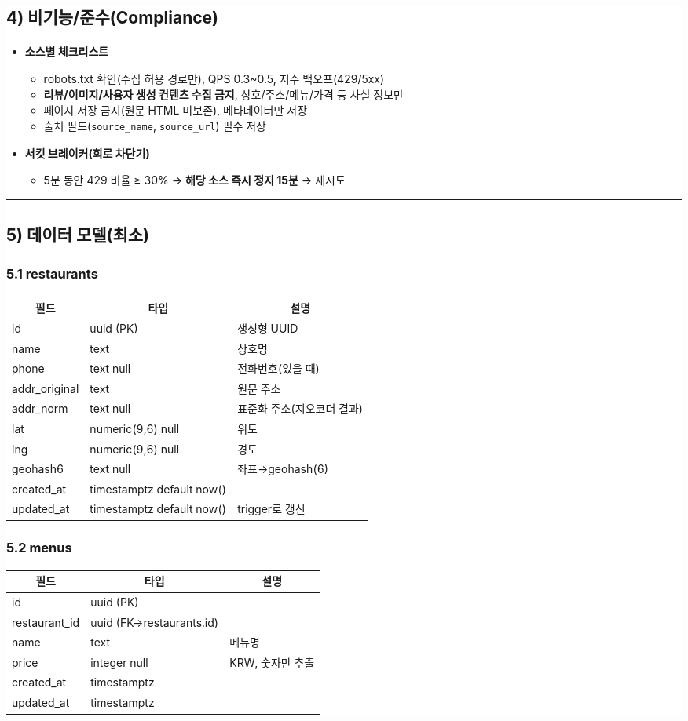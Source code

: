 
## 4) 비기능/준수(Compliance)

- **소스별 체크리스트**  
  - robots.txt 확인(수집 허용 경로만), QPS 0.3~0.5, 지수 백오프(429/5xx)  
  - **리뷰/이미지/사용자 생성 컨텐츠 수집 금지**, 상호/주소/메뉴/가격 등 사실 정보만
  - 페이지 저장 금지(원문 HTML 미보존), 메타데이터만 저장
  - 출처 필드(`source_name`, `source_url`) 필수 저장

- **서킷 브레이커(회로 차단기)**  
  - 5분 동안 429 비율 ≥ 30% → **해당 소스 즉시 정지 15분** → 재시도

---

## 5) 데이터 모델(최소)

### 5.1 restaurants
| 필드 | 타입 | 설명 |
|---|---|---|
| id | uuid (PK) | 생성형 UUID |
| name | text | 상호명 |
| phone | text null | 전화번호(있을 때) |
| addr_original | text | 원문 주소 |
| addr_norm | text null | 표준화 주소(지오코더 결과) |
| lat | numeric(9,6) null | 위도 |
| lng | numeric(9,6) null | 경도 |
| geohash6 | text null | 좌표→geohash(6) |
| created_at | timestamptz default now() |  |
| updated_at | timestamptz default now() | trigger로 갱신 |

### 5.2 menus
| 필드 | 타입 | 설명 |
|---|---|---|
| id | uuid (PK) |  |
| restaurant_id | uuid (FK→restaurants.id) |  |
| name | text | 메뉴명 |
| price | integer null | KRW, 숫자만 추출 |
| created_at | timestamptz |  |
| updated_at | timestamptz |  |
